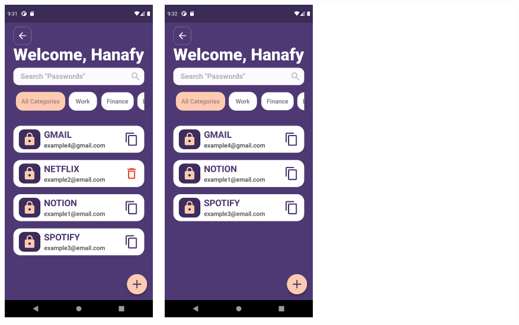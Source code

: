 <img width="250" alt="show delete option" src="readme-images/show-del-option.png">&nbsp;&nbsp;&nbsp;&nbsp;&nbsp;<img width="250" alt="credential deleted" src="readme-images/cred-deleted.png">